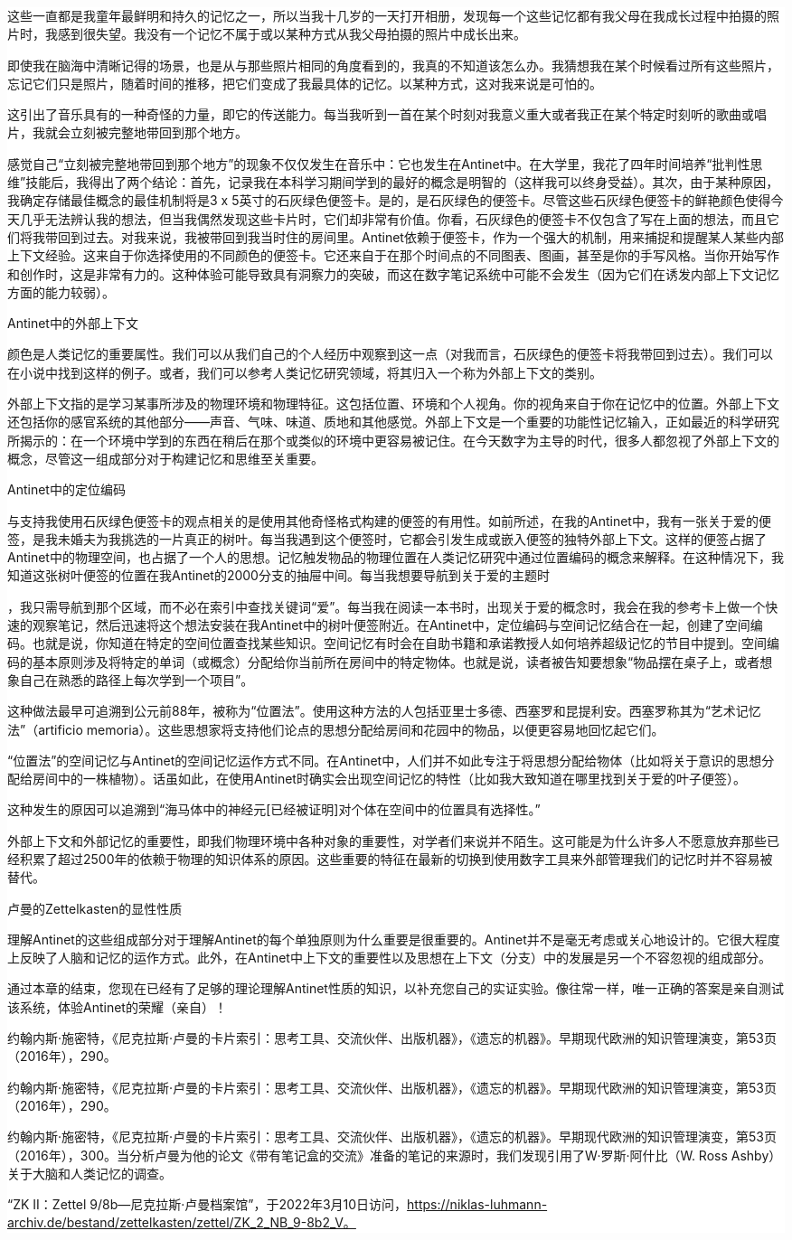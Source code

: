 这些一直都是我童年最鲜明和持久的记忆之一，所以当我十几岁的一天打开相册，发现每一个这些记忆都有我父母在我成长过程中拍摄的照片时，我感到很失望。我没有一个记忆不属于或以某种方式从我父母拍摄的照片中成长出来。

即使我在脑海中清晰记得的场景，也是从与那些照片相同的角度看到的，我真的不知道该怎么办。我猜想我在某个时候看过所有这些照片，忘记它们只是照片，随着时间的推移，把它们变成了我最具体的记忆。以某种方式，这对我来说是可怕的。

这引出了音乐具有的一种奇怪的力量，即它的传送能力。每当我听到一首在某个时刻对我意义重大或者我正在某个特定时刻听的歌曲或唱片，我就会立刻被完整地带回到那个地方。

感觉自己“立刻被完整地带回到那个地方”的现象不仅仅发生在音乐中：它也发生在Antinet中。在大学里，我花了四年时间培养“批判性思维”技能后，我得出了两个结论：首先，记录我在本科学习期间学到的最好的概念是明智的（这样我可以终身受益）。其次，由于某种原因，我确定存储最佳概念的最佳机制将是3 x 5英寸的石灰绿色便签卡。是的，是石灰绿色的便签卡。尽管这些石灰绿色便签卡的鲜艳颜色使得今天几乎无法辨认我的想法，但当我偶然发现这些卡片时，它们却非常有价值。你看，石灰绿色的便签卡不仅包含了写在上面的想法，而且它们将我带回到过去。对我来说，我被带回到我当时住的房间里。Antinet依赖于便签卡，作为一个强大的机制，用来捕捉和提醒某人某些内部上下文经验。这来自于你选择使用的不同颜色的便签卡。它还来自于在那个时间点的不同图表、图画，甚至是你的手写风格。当你开始写作和创作时，这是非常有力的。这种体验可能导致具有洞察力的突破，而这在数字笔记系统中可能不会发生（因为它们在诱发内部上下文记忆方面的能力较弱）。

Antinet中的外部上下文

颜色是人类记忆的重要属性。我们可以从我们自己的个人经历中观察到这一点（对我而言，石灰绿色的便签卡将我带回到过去）。我们可以在小说中找到这样的例子。或者，我们可以参考人类记忆研究领域，将其归入一个称为外部上下文的类别。

外部上下文指的是学习某事所涉及的物理环境和物理特征。这包括位置、环境和个人视角。你的视角来自于你在记忆中的位置。外部上下文还包括你的感官系统的其他部分——声音、气味、味道、质地和其他感觉。外部上下文是一个重要的功能性记忆输入，正如最近的科学研究所揭示的：在一个环境中学到的东西在稍后在那个或类似的环境中更容易被记住。在今天数字为主导的时代，很多人都忽视了外部上下文的概念，尽管这一组成部分对于构建记忆和思维至关重要。

Antinet中的定位编码

与支持我使用石灰绿色便签卡的观点相关的是使用其他奇怪格式构建的便签的有用性。如前所述，在我的Antinet中，我有一张关于爱的便签，是我未婚夫为我挑选的一片真正的树叶。每当我遇到这个便签时，它都会引发生成或嵌入便签的独特外部上下文。这样的便签占据了Antinet中的物理空间，也占据了一个人的思想。记忆触发物品的物理位置在人类记忆研究中通过位置编码的概念来解释。在这种情况下，我知道这张树叶便签的位置在我Antinet的2000分支的抽屉中间。每当我想要导航到关于爱的主题时

，我只需导航到那个区域，而不必在索引中查找关键词“爱”。每当我在阅读一本书时，出现关于爱的概念时，我会在我的参考卡上做一个快速的观察笔记，然后迅速将这个想法安装在我Antinet中的树叶便签附近。在Antinet中，定位编码与空间记忆结合在一起，创建了空间编码。也就是说，你知道在特定的空间位置查找某些知识。空间记忆有时会在自助书籍和承诺教授人如何培养超级记忆的节目中提到。空间编码的基本原则涉及将特定的单词（或概念）分配给你当前所在房间中的特定物体。也就是说，读者被告知要想象“物品摆在桌子上，或者想象自己在熟悉的路径上每次学到一个项目”。

这种做法最早可追溯到公元前88年，被称为“位置法”。使用这种方法的人包括亚里士多德、西塞罗和昆提利安。西塞罗称其为“艺术记忆法”（artificio memoria）。这些思想家将支持他们论点的思想分配给房间和花园中的物品，以便更容易地回忆起它们。

“位置法”的空间记忆与Antinet的空间记忆运作方式不同。在Antinet中，人们并不如此专注于将思想分配给物体（比如将关于意识的思想分配给房间中的一株植物）。话虽如此，在使用Antinet时确实会出现空间记忆的特性（比如我大致知道在哪里找到关于爱的叶子便签）。

这种发生的原因可以追溯到“海马体中的神经元[已经被证明]对个体在空间中的位置具有选择性。”

外部上下文和外部记忆的重要性，即我们物理环境中各种对象的重要性，对学者们来说并不陌生。这可能是为什么许多人不愿意放弃那些已经积累了超过2500年的依赖于物理的知识体系的原因。这些重要的特征在最新的切换到使用数字工具来外部管理我们的记忆时并不容易被替代。

卢曼的Zettelkasten的显性性质

理解Antinet的这些组成部分对于理解Antinet的每个单独原则为什么重要是很重要的。Antinet并不是毫无考虑或关心地设计的。它很大程度上反映了人脑和记忆的运作方式。此外，在Antinet中上下文的重要性以及思想在上下文（分支）中的发展是另一个不容忽视的组成部分。

通过本章的结束，您现在已经有了足够的理论理解Antinet性质的知识，以补充您自己的实证实验。像往常一样，唯一正确的答案是亲自测试该系统，体验Antinet的荣耀（亲自）！



约翰内斯·施密特，《尼克拉斯·卢曼的卡片索引：思考工具、交流伙伴、出版机器》，《遗忘的机器》。早期现代欧洲的知识管理演变，第53页（2016年），290。

约翰内斯·施密特，《尼克拉斯·卢曼的卡片索引：思考工具、交流伙伴、出版机器》，《遗忘的机器》。早期现代欧洲的知识管理演变，第53页（2016年），290。

约翰内斯·施密特，《尼克拉斯·卢曼的卡片索引：思考工具、交流伙伴、出版机器》，《遗忘的机器》。早期现代欧洲的知识管理演变，第53页（2016年），300。当分析卢曼为他的论文《带有笔记盒的交流》准备的笔记的来源时，我们发现引用了W·罗斯·阿什比（W. Ross Ashby）关于大脑和人类记忆的调查。

“ZK II：Zettel 9/8b—尼克拉斯·卢曼档案馆”，于2022年3月10日访问，https://niklas-luhmann-archiv.de/bestand/zettelkasten/zettel/ZK_2_NB_9-8b2_V。
